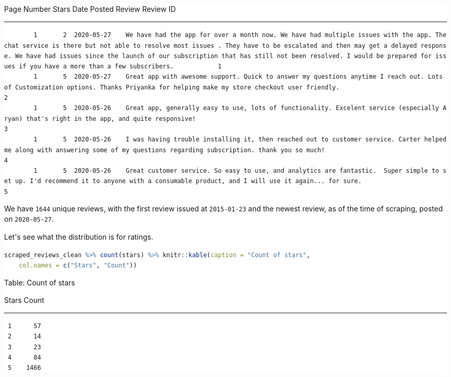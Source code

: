 

  Page Number   Stars  Date Posted   Review                                                                                                                                                                                                                                                                                                                                                                                    Review ID
-------------  ------  ------------  ---------------------------------------------------------------------------------------------------------------------------------------------------------------------------------------------------------------------------------------------------------------------------------------------------------------------------------------------------------------------------------------  ----------
            1       2  2020-05-27    We have had the app for over a month now. We have had multiple issues with the app. The chat service is there but not able to resolve most issues . They have to be escalated and then may get a delayed response. We have had issues since the launch of our subscription that has still not been resolved. I would be prepared for issues if you have a more than a few subscribers.            1
            1       5  2020-05-27    Great app with awesome support. Quick to answer my questions anytime I reach out. Lots of Customization options. Thanks Priyanka for helping make my store checkout user friendly.                                                                                                                                                                                                                2
            1       5  2020-05-26    Great app, generally easy to use, lots of functionality. Excelent service (especially Aryan) that's right in the app, and quite responsive!                                                                                                                                                                                                                                                       3
            1       5  2020-05-26    I was having trouble installing it, then reached out to customer service. Carter helped me along with answering some of my questions regarding subscription. thank you so much!                                                                                                                                                                                                                   4
            1       5  2020-05-26    Great customer service. So easy to use, and analytics are fantastic.  Super simple to set up. I'd recommend it to anyone with a consumable product, and I will use it again... for sure.                                                                                                                                                                                                          5


We have  ``1644`` unique reviews, with the first review issued at ``2015-01-23`` and the newest review, as of the time of scraping, posted on ``2020-05-27``.


Let's see what the distribution is for ratings. 



```r
scraped_reviews_clean %>% count(stars) %>% knitr::kable(caption = "Count of stars", 
    col.names = c("Stars", "Count"))
```



Table: Count of stars

 Stars   Count
------  ------
     1      57
     2      14
     3      23
     4      84
     5    1466

